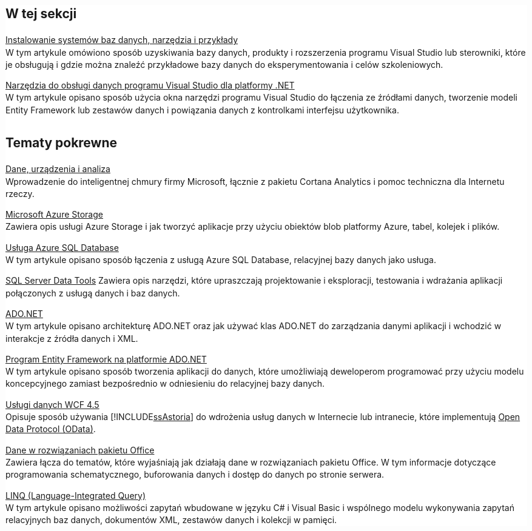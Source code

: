 ## <a name="in-this-section"></a>W tej sekcji  
 [Instalowanie systemów baz danych, narzędzia i przykłady](../data-tools/installing-database-systems-tools-and-samples.md)  
 W tym artykule omówiono sposób uzyskiwania bazy danych, produkty i rozszerzenia programu Visual Studio lub sterowniki, które je obsługują i gdzie można znaleźć przykładowe bazy danych do eksperymentowania i celów szkoleniowych.  
  
 [Narzędzia do obsługi danych programu Visual Studio dla platformy .NET](http://msdn.microsoft.com/en-us/6b145922-2f00-47db-befc-bf351b4809a1)  
 W tym artykule opisano sposób użycia okna narzędzi programu Visual Studio do łączenia ze źródłami danych, tworzenie modeli Entity Framework lub zestawów danych i powiązania danych z kontrolkami interfejsu użytkownika.  
  
## <a name="related-topics"></a>Tematy pokrewne  
 [Dane, urządzenia i analiza](https://msdn.microsoft.com/data-and-devices)  
 Wprowadzenie do inteligentnej chmury firmy Microsoft, łącznie z pakietu Cortana Analytics i pomoc techniczna dla Internetu rzeczy.  
  
 [Microsoft Azure Storage](https://azure.microCsoft.com/en-us/documentation/services/storage/)  
 Zawiera opis usługi Azure Storage i jak tworzyć aplikacje przy użyciu obiektów blob platformy Azure, tabel, kolejek i plików.  
  
 [Usługa Azure SQL Database](https://azure.microsoft.com/en-us/documentation/services/sql-database/)  
 W tym artykule opisano sposób łączenia z usługą Azure SQL Database, relacyjnej bazy danych jako usługa.  
  
 [SQL Server Data Tools](https://msdn.microsoft.com/library/hh272686\(v=vs.103\).aspx)  
 Zawiera opis narzędzi, które upraszczają projektowanie i eksploracji, testowania i wdrażania aplikacji połączonych z usługą danych i baz danych.  
  
 [ADO.NET](http://msdn.microsoft.com/library/5b96ed06-9759-4966-a797-a1d5f6ee50ca)  
 W tym artykule opisano architekturę ADO.NET oraz jak używać klas ADO.NET do zarządzania danymi aplikacji i wchodzić w interakcje z źródła danych i XML.  
  
 [Program Entity Framework na platformie ADO.NET](https://msdn.microsoft.com/data/ef)  
 W tym artykule opisano sposób tworzenia aplikacji do danych, które umożliwiają deweloperom programować przy użyciu modelu koncepcyjnego zamiast bezpośrednio w odniesieniu do relacyjnej bazy danych.  
  
 [Usługi danych WCF 4.5](http://msdn.microsoft.com/library/73d2bec3-7c92-4110-b905-11bb0462357a)  
 Opisuje sposób używania [!INCLUDE[ssAstoria](../includes/ssastoria-md.md)] do wdrożenia usług danych w Internecie lub intranecie, które implementują [Open Data Protocol (OData)](http://go.microsoft.com/fwlink/?LinkID=182204).  
  
 [Dane w rozwiązaniach pakietu Office](http://msdn.microsoft.com/library/8478c095-864b-4ed3-8a70-1fc19b411c6a)  
 Zawiera łącza do tematów, które wyjaśniają jak działają dane w rozwiązaniach pakietu Office. W tym informacje dotyczące programowania schematycznego, buforowania danych i dostęp do danych po stronie serwera.  
  
 [LINQ (Language-Integrated Query)](http://msdn.microsoft.com/library/a73c4aec-5d15-4e98-b962-1274021ea93d)  
 W tym artykule opisano możliwości zapytań wbudowane w języku C# i Visual Basic i wspólnego modelu wykonywania zapytań relacyjnych baz danych, dokumentów XML, zestawów danych i kolekcji w pamięci.  
  